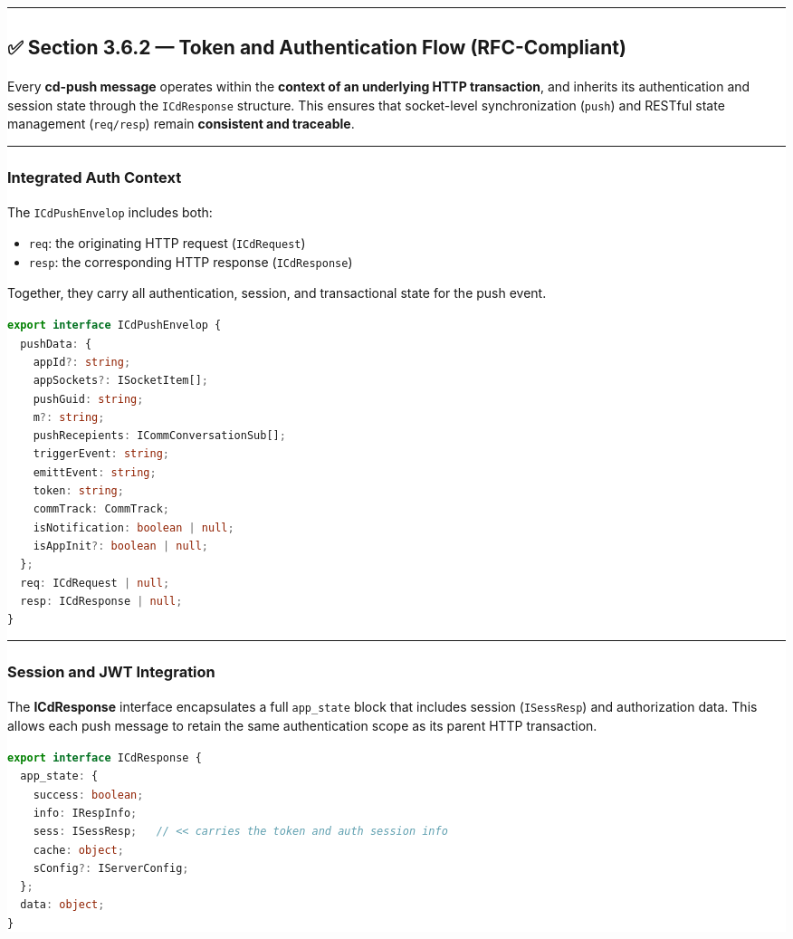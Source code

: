 
---

## ✅ Section 3.6.2 — Token and Authentication Flow (RFC-Compliant)

Every **cd-push message** operates within the **context of an underlying HTTP transaction**, and inherits its authentication and session state through the `ICdResponse` structure.
This ensures that socket-level synchronization (`push`) and RESTful state management (`req/resp`) remain **consistent and traceable**.

---

### **Integrated Auth Context**

The `ICdPushEnvelop` includes both:

* `req`: the originating HTTP request (`ICdRequest`)
* `resp`: the corresponding HTTP response (`ICdResponse`)

Together, they carry all authentication, session, and transactional state for the push event.

```ts
export interface ICdPushEnvelop {
  pushData: {
    appId?: string;
    appSockets?: ISocketItem[];
    pushGuid: string;
    m?: string;
    pushRecepients: ICommConversationSub[];
    triggerEvent: string;
    emittEvent: string;
    token: string;
    commTrack: CommTrack;
    isNotification: boolean | null;
    isAppInit?: boolean | null;
  };
  req: ICdRequest | null;
  resp: ICdResponse | null;
}
```

---

### **Session and JWT Integration**

The **ICdResponse** interface encapsulates a full `app_state` block that includes session (`ISessResp`) and authorization data.
This allows each push message to retain the same authentication scope as its parent HTTP transaction.

```ts
export interface ICdResponse {
  app_state: {
    success: boolean;
    info: IRespInfo;
    sess: ISessResp;   // << carries the token and auth session info
    cache: object;
    sConfig?: IServerConfig;
  };
  data: object;
}
```
